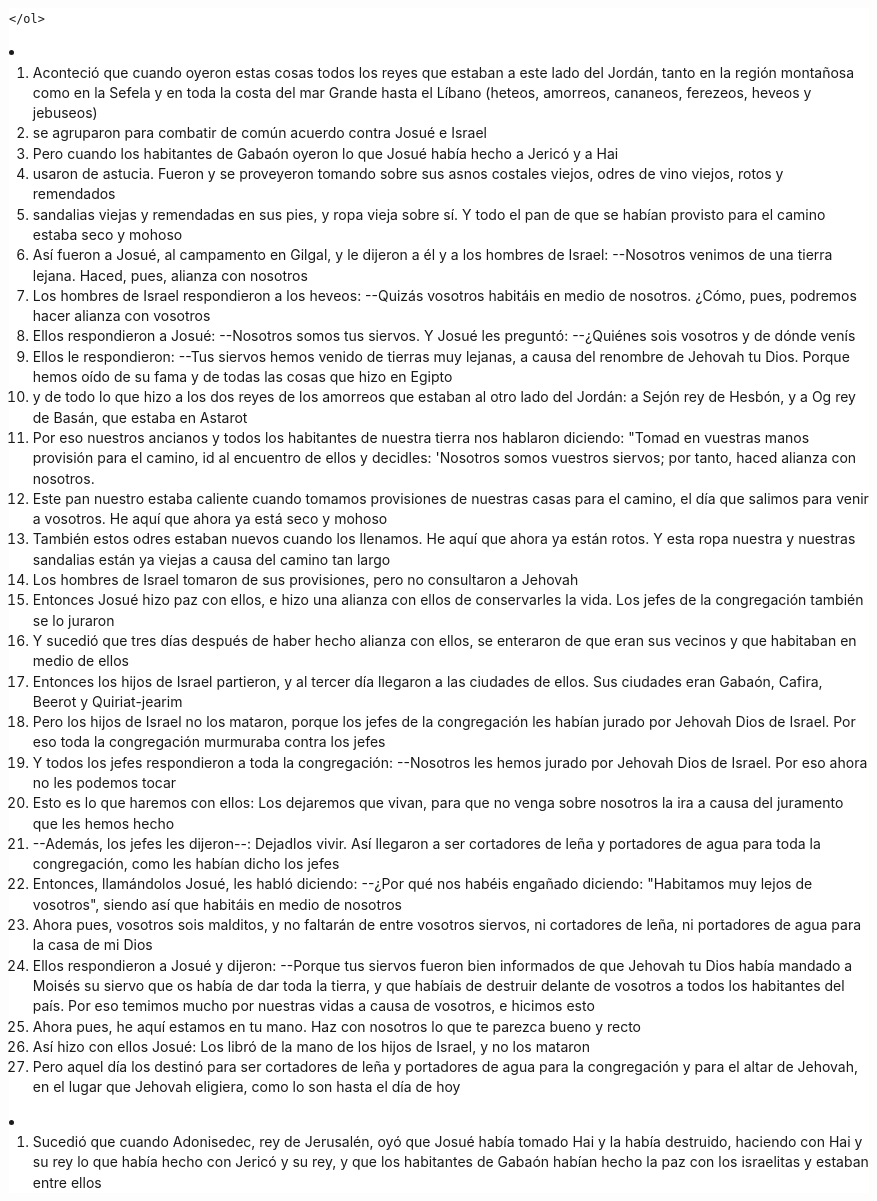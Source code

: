     </ol>
  </li>
  <li>
    <ol>
      <li>Aconteció que cuando oyeron estas cosas todos los reyes que estaban a este lado del Jordán, tanto en la región montañosa como en la Sefela y en toda la costa del mar Grande hasta el Líbano (heteos, amorreos, cananeos, ferezeos, heveos y jebuseos)</li>
      <li>se agruparon para combatir de común acuerdo contra Josué e Israel</li>
      <li>Pero cuando los habitantes de Gabaón oyeron lo que Josué había hecho a Jericó y a Hai</li>
      <li>usaron de astucia. Fueron y se proveyeron tomando sobre sus asnos costales viejos, odres de vino viejos, rotos y remendados</li>
      <li>sandalias viejas y remendadas en sus pies, y ropa vieja sobre sí. Y todo el pan de que se habían provisto para el camino estaba seco y mohoso</li>
      <li>Así fueron a Josué, al campamento en Gilgal, y le dijeron a él y a los hombres de Israel: --Nosotros venimos de una tierra lejana. Haced, pues, alianza con nosotros</li>
      <li>Los hombres de Israel respondieron a los heveos: --Quizás vosotros habitáis en medio de nosotros. ¿Cómo, pues, podremos hacer alianza con vosotros</li>
      <li>Ellos respondieron a Josué: --Nosotros somos tus siervos. Y Josué les preguntó: --¿Quiénes sois vosotros y de dónde venís</li>
      <li>Ellos le respondieron: --Tus siervos hemos venido de tierras muy lejanas, a causa del renombre de Jehovah tu Dios. Porque hemos oído de su fama y de todas las cosas que hizo en Egipto</li>
      <li>y de todo lo que hizo a los dos reyes de los amorreos que estaban al otro lado del Jordán: a Sejón rey de Hesbón, y a Og rey de Basán, que estaba en Astarot</li>
      <li>Por eso nuestros ancianos y todos los habitantes de nuestra tierra nos hablaron diciendo: "Tomad en vuestras manos provisión para el camino, id al encuentro de ellos y decidles: 'Nosotros somos vuestros siervos; por tanto, haced alianza con nosotros.</li>
      <li>Este pan nuestro estaba caliente cuando tomamos provisiones de nuestras casas para el camino, el día que salimos para venir a vosotros. He aquí que ahora ya está seco y mohoso</li>
      <li>También estos odres estaban nuevos cuando los llenamos. He aquí que ahora ya están rotos. Y esta ropa nuestra y nuestras sandalias están ya viejas a causa del camino tan largo</li>
      <li>Los hombres de Israel tomaron de sus provisiones, pero no consultaron a Jehovah</li>
      <li>Entonces Josué hizo paz con ellos, e hizo una alianza con ellos de conservarles la vida. Los jefes de la congregación también se lo juraron</li>
      <li>Y sucedió que tres días después de haber hecho alianza con ellos, se enteraron de que eran sus vecinos y que habitaban en medio de ellos</li>
      <li>Entonces los hijos de Israel partieron, y al tercer día llegaron a las ciudades de ellos. Sus ciudades eran Gabaón, Cafira, Beerot y Quiriat-jearim</li>
      <li>Pero los hijos de Israel no los mataron, porque los jefes de la congregación les habían jurado por Jehovah Dios de Israel. Por eso toda la congregación murmuraba contra los jefes</li>
      <li>Y todos los jefes respondieron a toda la congregación: --Nosotros les hemos jurado por Jehovah Dios de Israel. Por eso ahora no les podemos tocar</li>
      <li>Esto es lo que haremos con ellos: Los dejaremos que vivan, para que no venga sobre nosotros la ira a causa del juramento que les hemos hecho</li>
      <li>--Además, los jefes les dijeron--: Dejadlos vivir. Así llegaron a ser cortadores de leña y portadores de agua para toda la congregación, como les habían dicho los jefes</li>
      <li>Entonces, llamándolos Josué, les habló diciendo: --¿Por qué nos habéis engañado diciendo: "Habitamos muy lejos de vosotros", siendo así que habitáis en medio de nosotros</li>
      <li>Ahora pues, vosotros sois malditos, y no faltarán de entre vosotros siervos, ni cortadores de leña, ni portadores de agua para la casa de mi Dios</li>
      <li>Ellos respondieron a Josué y dijeron: --Porque tus siervos fueron bien informados de que Jehovah tu Dios había mandado a Moisés su siervo que os había de dar toda la tierra, y que habíais de destruir delante de vosotros a todos los habitantes del país. Por eso temimos mucho por nuestras vidas a causa de vosotros, e hicimos esto</li>
      <li>Ahora pues, he aquí estamos en tu mano. Haz con nosotros lo que te parezca bueno y recto</li>
      <li>Así hizo con ellos Josué: Los libró de la mano de los hijos de Israel, y no los mataron</li>
      <li>Pero aquel día los destinó para ser cortadores de leña y portadores de agua para la congregación y para el altar de Jehovah, en el lugar que Jehovah eligiera, como lo son hasta el día de hoy</li>
    </ol>
  </li>
  <li>
    <ol>
      <li>Sucedió que cuando Adonisedec, rey de Jerusalén, oyó que Josué había tomado Hai y la había destruido, haciendo con Hai y su rey lo que había hecho con Jericó y su rey, y que los habitantes de Gabaón habían hecho la paz con los israelitas y estaban entre ellos</li>